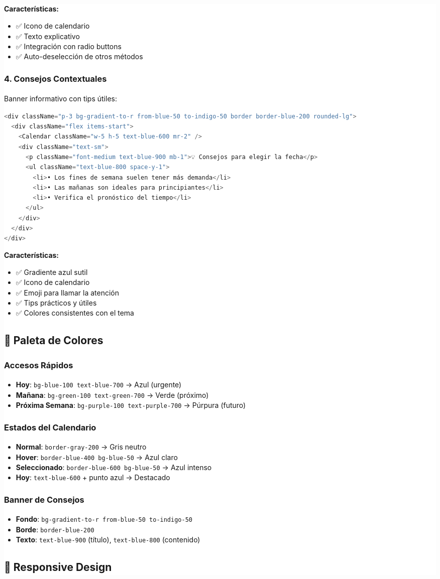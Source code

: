 **Características:**
- ✅ Icono de calendario
- ✅ Texto explicativo
- ✅ Integración con radio buttons
- ✅ Auto-deselección de otros métodos

### 4. **Consejos Contextuales**
Banner informativo con tips útiles:

```typescript
<div className="p-3 bg-gradient-to-r from-blue-50 to-indigo-50 border border-blue-200 rounded-lg">
  <div className="flex items-start">
    <Calendar className="w-5 h-5 text-blue-600 mr-2" />
    <div className="text-sm">
      <p className="font-medium text-blue-900 mb-1">💡 Consejos para elegir la fecha</p>
      <ul className="text-blue-800 space-y-1">
        <li>• Los fines de semana suelen tener más demanda</li>
        <li>• Las mañanas son ideales para principiantes</li>
        <li>• Verifica el pronóstico del tiempo</li>
      </ul>
    </div>
  </div>
</div>
```

**Características:**
- ✅ Gradiente azul sutil
- ✅ Icono de calendario
- ✅ Emoji para llamar la atención
- ✅ Tips prácticos y útiles
- ✅ Colores consistentes con el tema

## 🎨 Paleta de Colores

### Accesos Rápidos
- **Hoy**: `bg-blue-100 text-blue-700` → Azul (urgente)
- **Mañana**: `bg-green-100 text-green-700` → Verde (próximo)
- **Próxima Semana**: `bg-purple-100 text-purple-700` → Púrpura (futuro)

### Estados del Calendario
- **Normal**: `border-gray-200` → Gris neutro
- **Hover**: `border-blue-400 bg-blue-50` → Azul claro
- **Seleccionado**: `border-blue-600 bg-blue-50` → Azul intenso
- **Hoy**: `text-blue-600` + punto azul → Destacado

### Banner de Consejos
- **Fondo**: `bg-gradient-to-r from-blue-50 to-indigo-50`
- **Borde**: `border-blue-200`
- **Texto**: `text-blue-900` (título), `text-blue-800` (contenido)

## 📱 Responsive Design
